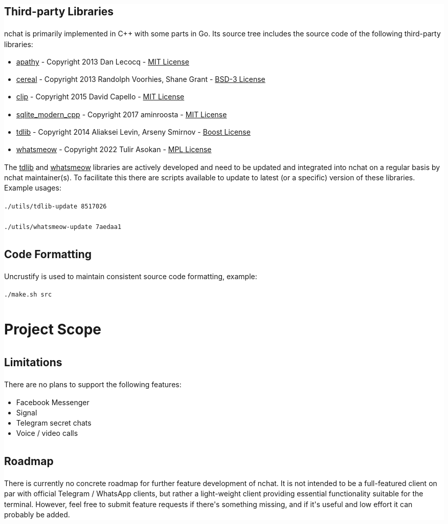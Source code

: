 Third-party Libraries
---------------------
nchat is primarily implemented in C++ with some parts in Go. Its source tree
includes the source code of the following third-party libraries:

- [apathy](https://github.com/dlecocq/apathy) -
  Copyright 2013 Dan Lecocq - [MIT License](/ext/apathy/LICENSE)

- [cereal](https://github.com/USCiLab/cereal) -
  Copyright 2013 Randolph Voorhies, Shane Grant - [BSD-3 License](/ext/cereal/LICENSE)

- [clip](https://github.com/dacap/clip) -
  Copyright 2015 David Capello - [MIT License](/ext/clip/LICENSE.txt)

- [sqlite_modern_cpp](https://github.com/SqliteModernCpp/sqlite_modern_cpp) -
  Copyright 2017 aminroosta - [MIT License](/ext/sqlite_modern_cpp/License.txt)

- [tdlib](https://github.com/tdlib/td) -
  Copyright 2014 Aliaksei Levin, Arseny Smirnov -
  [Boost License](/lib/tgchat/ext/td/LICENSE_1_0.txt)

- [whatsmeow](https://github.com/tulir/whatsmeow) -
  Copyright 2022 Tulir Asokan -
  [MPL License](/lib/wmchat/go/ext/whatsmeow/LICENSE)

The [tdlib](https://github.com/tdlib/td) and
[whatsmeow](https://github.com/tulir/whatsmeow) libraries are actively
developed and need to be updated and integrated into nchat on a regular
basis by nchat maintainer(s). To facilitate this there are scripts available
to update to latest (or a specific) version of these libraries. Example usages:

    ./utils/tdlib-update 8517026

    ./utils/whatsmeow-update 7aedaa1

Code Formatting
---------------
Uncrustify is used to maintain consistent source code formatting, example:

    ./make.sh src


Project Scope
=============

Limitations
-----------
There are no plans to support the following features:
- Facebook Messenger
- Signal
- Telegram secret chats
- Voice / video calls

Roadmap
-------
There is currently no concrete roadmap for further feature development of
nchat. It is not intended to be a full-featured client on par with official
Telegram / WhatsApp clients, but rather a light-weight client providing
essential functionality suitable for the terminal. However, feel free to
submit feature requests if there's something missing, and if it's useful
and low effort it can probably be added.
